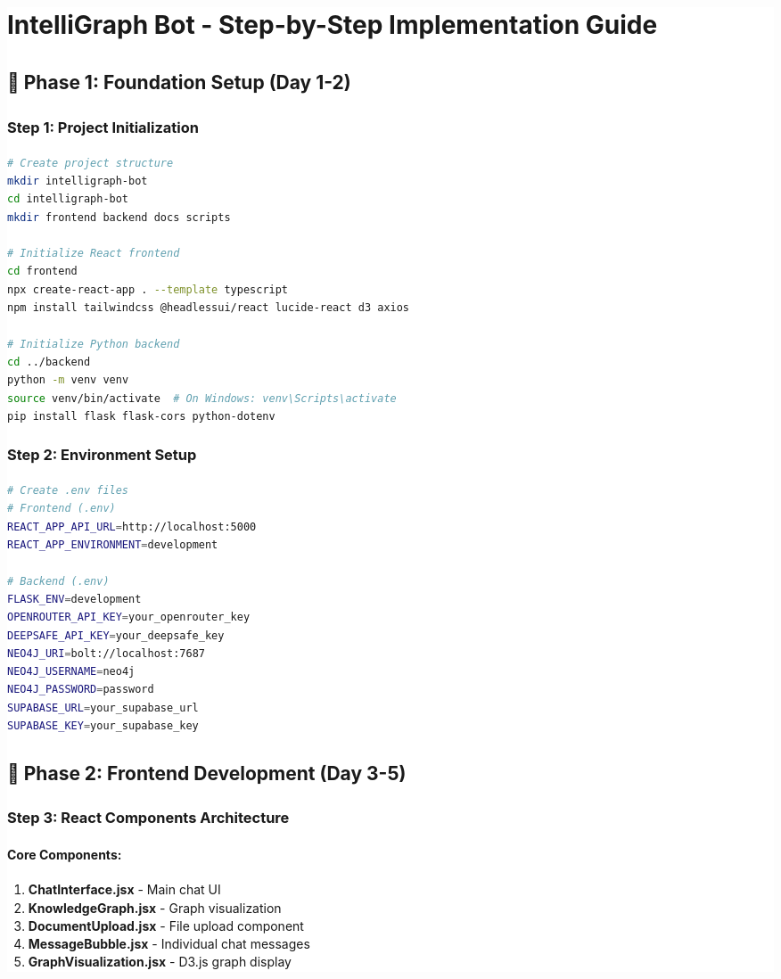 # IntelliGraph Bot - Step-by-Step Implementation Guide

## 🚀 Phase 1: Foundation Setup (Day 1-2)

### Step 1: Project Initialization
```bash
# Create project structure
mkdir intelligraph-bot
cd intelligraph-bot
mkdir frontend backend docs scripts

# Initialize React frontend
cd frontend
npx create-react-app . --template typescript
npm install tailwindcss @headlessui/react lucide-react d3 axios

# Initialize Python backend
cd ../backend
python -m venv venv
source venv/bin/activate  # On Windows: venv\Scripts\activate
pip install flask flask-cors python-dotenv
```

### Step 2: Environment Setup
```bash
# Create .env files
# Frontend (.env)
REACT_APP_API_URL=http://localhost:5000
REACT_APP_ENVIRONMENT=development

# Backend (.env)
FLASK_ENV=development
OPENROUTER_API_KEY=your_openrouter_key
DEEPSAFE_API_KEY=your_deepsafe_key
NEO4J_URI=bolt://localhost:7687
NEO4J_USERNAME=neo4j
NEO4J_PASSWORD=password
SUPABASE_URL=your_supabase_url
SUPABASE_KEY=your_supabase_key
```

## 🎨 Phase 2: Frontend Development (Day 3-5)

### Step 3: React Components Architecture

#### Core Components:
1. **ChatInterface.jsx** - Main chat UI
2. **KnowledgeGraph.jsx** - Graph visualization
3. **DocumentUpload.jsx** - File upload component
4. **MessageBubble.jsx** - Individual chat messages
5. **GraphVisualization.jsx** - D3.js graph display
